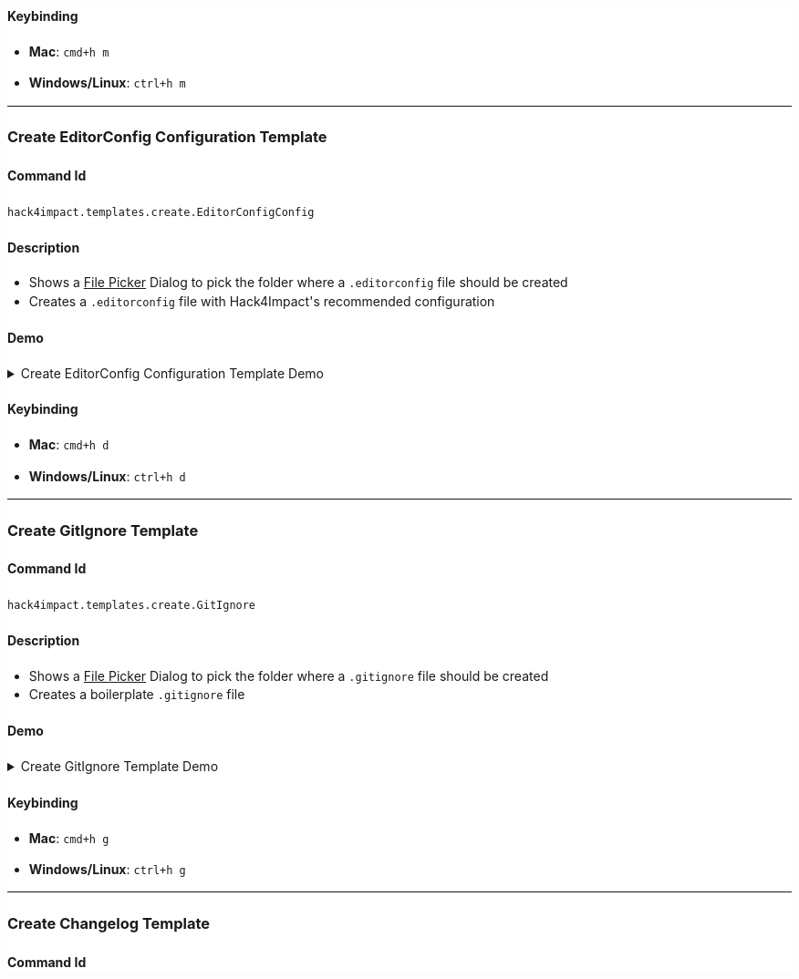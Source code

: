 #### Keybinding

- **Mac**: `cmd+h m`

- **Windows/Linux**: `ctrl+h m`

---

### Create EditorConfig Configuration Template

#### Command Id

`hack4impact.templates.create.EditorConfigConfig`

#### Description

- Shows a [File Picker] Dialog to pick the folder where a `.editorconfig` file should be created
- Creates a `.editorconfig` file with Hack4Impact's recommended configuration

#### Demo

<details><summary>Create EditorConfig Configuration Template Demo</summary></details>

#### Keybinding

- **Mac**: `cmd+h d`

- **Windows/Linux**: `ctrl+h d`

---

### Create GitIgnore Template

#### Command Id

`hack4impact.templates.create.GitIgnore`

#### Description

- Shows a [File Picker] Dialog to pick the folder where a `.gitignore` file should be created
- Creates a boilerplate `.gitignore` file

#### Demo

<details><summary>Create GitIgnore Template Demo</summary></details>

#### Keybinding

- **Mac**: `cmd+h g`

- **Windows/Linux**: `ctrl+h g`

---

### Create Changelog Template

#### Command Id


[prettier - marketplace]: https://marketplace.visualstudio.com/items?itemName=esbenp.prettier-vscode
[prettier - repository]: https://github.com/prettier/prettier-vscode
[eslint - marketplace]: https://marketplace.visualstudio.com/items?itemName=dbaeumer.vscode-eslint
[eslint - repository]: https://github.com/Microsoft/vscode-eslint
[markdownlint - marketplace]: https://marketplace.visualstudio.com/items?itemName=DavidAnson.vscode-markdownlint
[markdownlint - repository]: https://github.com/DavidAnson/vscode-markdownlint
[editorconfig - marketplace]: https://marketplace.visualstudio.com/items?itemName=EditorConfig.EditorConfig
[editorconfig - repository]: https://github.com/editorconfig/editorconfig-vscode
[quick pick]: https://code.visualstudio.com/api/extension-capabilities/common-capabilities#quick-pick
[file picker]: https://code.visualstudio.com/api/extension-capabilities/common-capabilities#file-picker